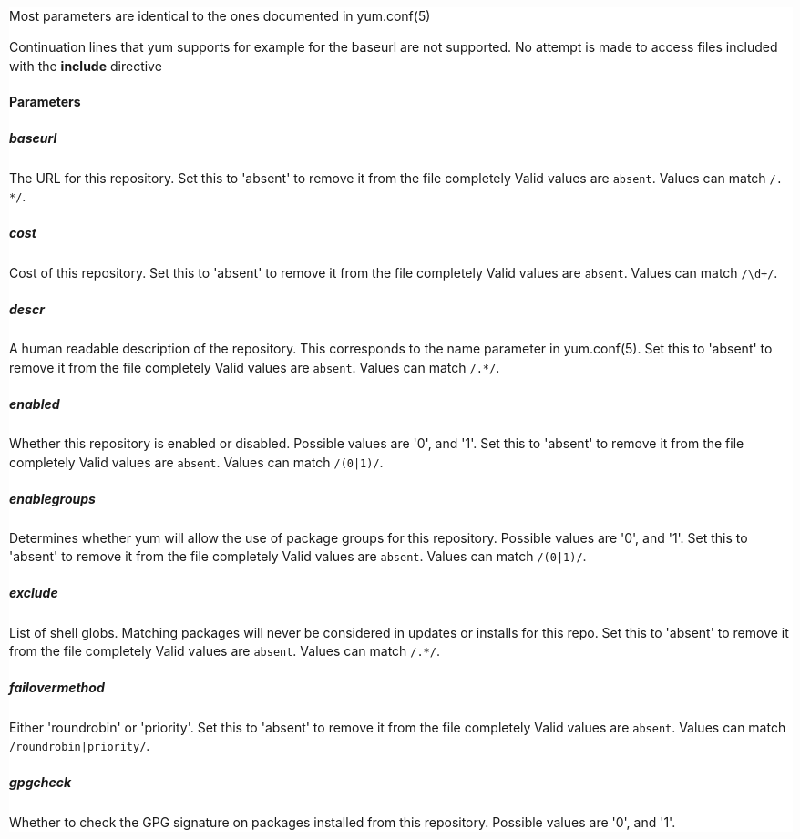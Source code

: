 Most parameters are identical to the ones documented
in yum.conf(5)

Continuation lines that yum supports for example for the
baseurl are not supported. No attempt is made to access
files included with the **include** directive

#### Parameters


##### baseurl

The URL for this repository.
Set this to 'absent' to remove it from the file completely  Valid values are `absent`.  Values can match `/.*/`.

##### cost

Cost of this repository.
Set this to 'absent' to remove it from the file completely  Valid values are `absent`.  Values can match `/\d+/`.

##### descr

A human readable description of the repository.
This corresponds to the name parameter in yum.conf(5).
Set this to 'absent' to remove it from the file completely  Valid values are `absent`.  Values can match `/.*/`.

##### enabled

Whether this repository is enabled or disabled. Possible
values are '0', and '1'.
Set this to 'absent' to remove it from the file completely  Valid values are `absent`.  Values can match `/(0|1)/`.

##### enablegroups

Determines whether yum will allow the use of
package groups for this  repository. Possible
values are '0', and '1'.
Set this to 'absent' to remove it from the file completely  Valid values are `absent`.  Values can match `/(0|1)/`.

##### exclude

List of shell globs. Matching packages will never be
considered in updates or installs for this repo.
Set this to 'absent' to remove it from the file completely  Valid values are `absent`.  Values can match `/.*/`.

##### failovermethod

Either 'roundrobin' or 'priority'.
Set this to 'absent' to remove it from the file completely  Valid values are `absent`.  Values can match `/roundrobin|priority/`.

##### gpgcheck

Whether to check the GPG signature on packages installed
from this repository. Possible values are '0', and '1'.

